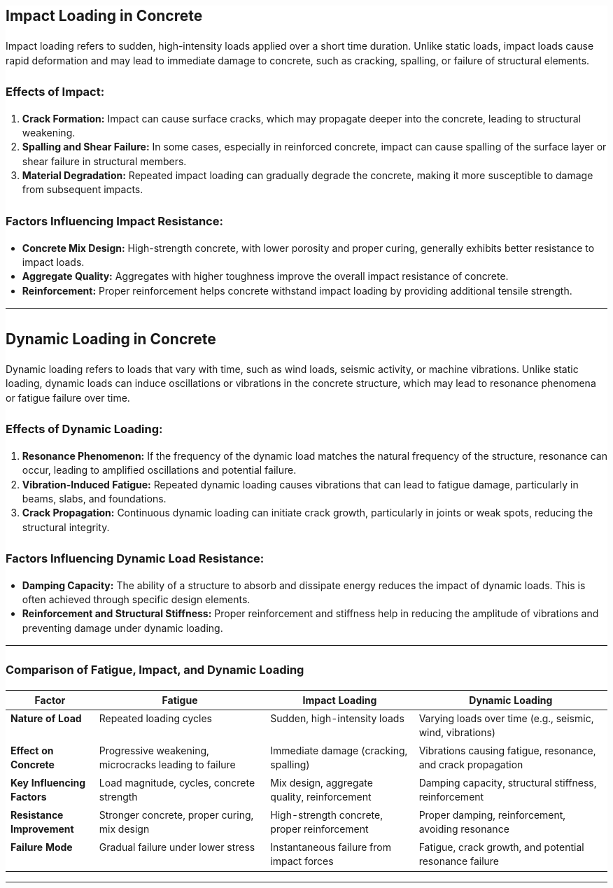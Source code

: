 ## Impact Loading in Concrete

Impact loading refers to sudden, high-intensity loads applied over a short time duration. Unlike static loads, impact loads cause rapid deformation and may lead to immediate damage to concrete, such as cracking, spalling, or failure of structural elements.

### Effects of Impact:
1. **Crack Formation:** Impact can cause surface cracks, which may propagate deeper into the concrete, leading to structural weakening.
2. **Spalling and Shear Failure:** In some cases, especially in reinforced concrete, impact can cause spalling of the surface layer or shear failure in structural members.
3. **Material Degradation:** Repeated impact loading can gradually degrade the concrete, making it more susceptible to damage from subsequent impacts.

### Factors Influencing Impact Resistance:
- **Concrete Mix Design:** High-strength concrete, with lower porosity and proper curing, generally exhibits better resistance to impact loads.
- **Aggregate Quality:** Aggregates with higher toughness improve the overall impact resistance of concrete.
- **Reinforcement:** Proper reinforcement helps concrete withstand impact loading by providing additional tensile strength.

---

## Dynamic Loading in Concrete

Dynamic loading refers to loads that vary with time, such as wind loads, seismic activity, or machine vibrations. Unlike static loading, dynamic loads can induce oscillations or vibrations in the concrete structure, which may lead to resonance phenomena or fatigue failure over time.

### Effects of Dynamic Loading:
1. **Resonance Phenomenon:** If the frequency of the dynamic load matches the natural frequency of the structure, resonance can occur, leading to amplified oscillations and potential failure.
2. **Vibration-Induced Fatigue:** Repeated dynamic loading causes vibrations that can lead to fatigue damage, particularly in beams, slabs, and foundations.
3. **Crack Propagation:** Continuous dynamic loading can initiate crack growth, particularly in joints or weak spots, reducing the structural integrity.

### Factors Influencing Dynamic Load Resistance:
- **Damping Capacity:** The ability of a structure to absorb and dissipate energy reduces the impact of dynamic loads. This is often achieved through specific design elements.
- **Reinforcement and Structural Stiffness:** Proper reinforcement and stiffness help in reducing the amplitude of vibrations and preventing damage under dynamic loading.

---

### Comparison of Fatigue, Impact, and Dynamic Loading

| **Factor**               | **Fatigue**                                         | **Impact Loading**                                    | **Dynamic Loading**                                    |
|--------------------------|-----------------------------------------------------|------------------------------------------------------|--------------------------------------------------------|
| **Nature of Load**       | Repeated loading cycles                            | Sudden, high-intensity loads                         | Varying loads over time (e.g., seismic, wind, vibrations) |
| **Effect on Concrete**   | Progressive weakening, microcracks leading to failure | Immediate damage (cracking, spalling)                 | Vibrations causing fatigue, resonance, and crack propagation |
| **Key Influencing Factors** | Load magnitude, cycles, concrete strength         | Mix design, aggregate quality, reinforcement         | Damping capacity, structural stiffness, reinforcement  |
| **Resistance Improvement** | Stronger concrete, proper curing, mix design      | High-strength concrete, proper reinforcement         | Proper damping, reinforcement, avoiding resonance       |
| **Failure Mode**         | Gradual failure under lower stress                 | Instantaneous failure from impact forces             | Fatigue, crack growth, and potential resonance failure |

---
